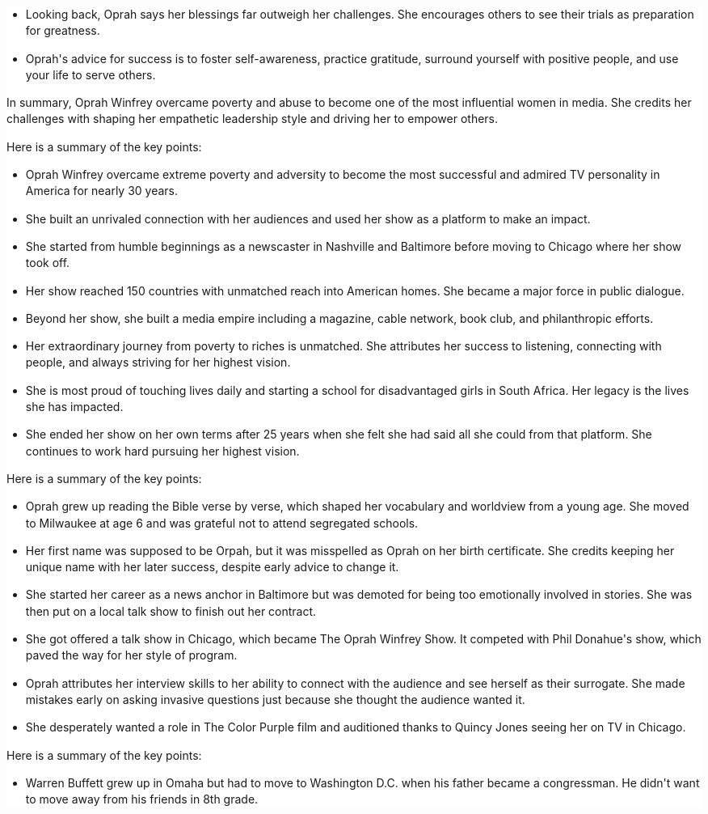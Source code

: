 - Looking back, Oprah says her blessings far outweigh her challenges. She encourages others to see their trials as preparation for greatness. 

- Oprah's advice for success is to foster self-awareness, practice gratitude, surround yourself with positive people, and use your life to serve others.

In summary, Oprah Winfrey overcame poverty and abuse to become one of the most influential women in media. She credits her challenges with shaping her empathetic leadership style and driving her to empower others.

 Here is a summary of the key points:

- Oprah Winfrey overcame extreme poverty and adversity to become the most successful and admired TV personality in America for nearly 30 years. 

- She built an unrivaled connection with her audiences and used her show as a platform to make an impact. 

- She started from humble beginnings as a newscaster in Nashville and Baltimore before moving to Chicago where her show took off. 

- Her show reached 150 countries with unmatched reach into American homes. She became a major force in public dialogue.

- Beyond her show, she built a media empire including a magazine, cable network, book club, and philanthropic efforts. 

- Her extraordinary journey from poverty to riches is unmatched. She attributes her success to listening, connecting with people, and always striving for her highest vision.   

- She is most proud of touching lives daily and starting a school for disadvantaged girls in South Africa. Her legacy is the lives she has impacted.

- She ended her show on her own terms after 25 years when she felt she had said all she could from that platform. She continues to work hard pursuing her highest vision.

 Here is a summary of the key points:

- Oprah grew up reading the Bible verse by verse, which shaped her vocabulary and worldview from a young age. She moved to Milwaukee at age 6 and was grateful not to attend segregated schools. 

- Her first name was supposed to be Orpah, but it was misspelled as Oprah on her birth certificate. She credits keeping her unique name with her later success, despite early advice to change it.

- She started her career as a news anchor in Baltimore but was demoted for being too emotionally involved in stories. She was then put on a local talk show to finish out her contract. 

- She got offered a talk show in Chicago, which became The Oprah Winfrey Show. It competed with Phil Donahue's show, which paved the way for her style of program. 

- Oprah attributes her interview skills to her ability to connect with the audience and see herself as their surrogate. She made mistakes early on asking invasive questions just because she thought the audience wanted it. 

- She desperately wanted a role in The Color Purple film and auditioned thanks to Quincy Jones seeing her on TV in Chicago.

 Here is a summary of the key points:

- Warren Buffett grew up in Omaha but had to move to Washington D.C. when his father became a congressman. He didn't want to move away from his friends in 8th grade. 

